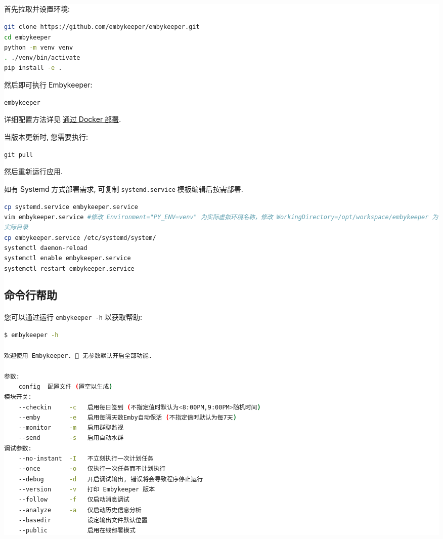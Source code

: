 首先拉取并设置环境:

```bash
git clone https://github.com/embykeeper/embykeeper.git
cd embykeeper
python -m venv venv
. ./venv/bin/activate
pip install -e .
```

然后即可执行 Embykeeper:

```bash
embykeeper
```

详细配置方法详见 [通过 Docker 部署](https://github.com/embykeeper/embykeeper#%E9%80%9A%E8%BF%87-docker-%E9%83%A8%E7%BD%B2).

当版本更新时, 您需要执行:

```
git pull
```

然后重新运行应用.

如有 Systemd 方式部署需求, 可复制 `systemd.service` 模板编辑后按需部署.

```bash
cp systemd.service embykeeper.service
vim embykeeper.service #修改 Environment="PY_ENV=venv" 为实际虚拟环境名称，修改 WorkingDirectory=/opt/workspace/embykeeper 为实际目录
cp embykeeper.service /etc/systemd/system/
systemctl daemon-reload
systemctl enable embykeeper.service
systemctl restart embykeeper.service
```

## 命令行帮助

您可以通过运行 `embykeeper -h` 以获取帮助:

```bash
$ embykeeper -h

欢迎使用 Embykeeper. 🎦 无参数默认开启全部功能.

参数:
    config  配置文件 (置空以生成)
模块开关:
    --checkin     -c   启用每日签到 (不指定值时默认为<8:00PM,9:00PM>随机时间)
    --emby        -e   启用每隔天数Emby自动保活 (不指定值时默认为每7天)
    --monitor     -m   启用群聊监视
    --send        -s   启用自动水群
调试参数:
    --no-instant  -I   不立刻执行一次计划任务
    --once        -o   仅执行一次任务而不计划执行
    --debug       -d   开启调试输出, 错误将会导致程序停止运行
    --version     -v   打印 Embykeeper 版本
    --follow      -f   仅启动消息调试
    --analyze     -a   仅启动历史信息分析
    --basedir          设定输出文件默认位置
    --public           启用在线部署模式
```

